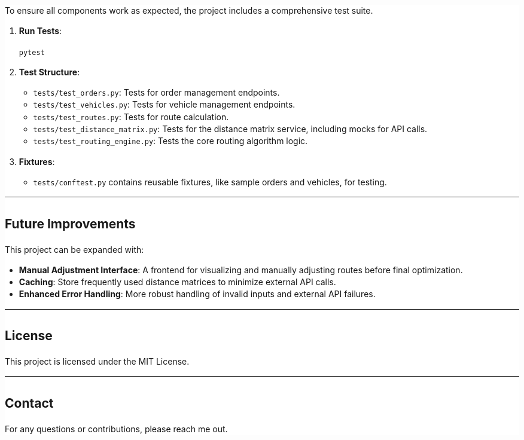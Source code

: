 To ensure all components work as expected, the project includes a comprehensive test suite.

1. **Run Tests**:
   ```bash
   pytest
   ```

2. **Test Structure**:
   - `tests/test_orders.py`: Tests for order management endpoints.
   - `tests/test_vehicles.py`: Tests for vehicle management endpoints.
   - `tests/test_routes.py`: Tests for route calculation.
   - `tests/test_distance_matrix.py`: Tests for the distance matrix service, including mocks for API calls.
   - `tests/test_routing_engine.py`: Tests the core routing algorithm logic.

3. **Fixtures**:
   - `tests/conftest.py` contains reusable fixtures, like sample orders and vehicles, for testing.

---

## Future Improvements

This project can be expanded with:

- **Manual Adjustment Interface**: A frontend for visualizing and manually adjusting routes before final optimization.
- **Caching**: Store frequently used distance matrices to minimize external API calls.
- **Enhanced Error Handling**: More robust handling of invalid inputs and external API failures.

---

## License

This project is licensed under the MIT License.

---

## Contact

For any questions or contributions, please reach me out.
